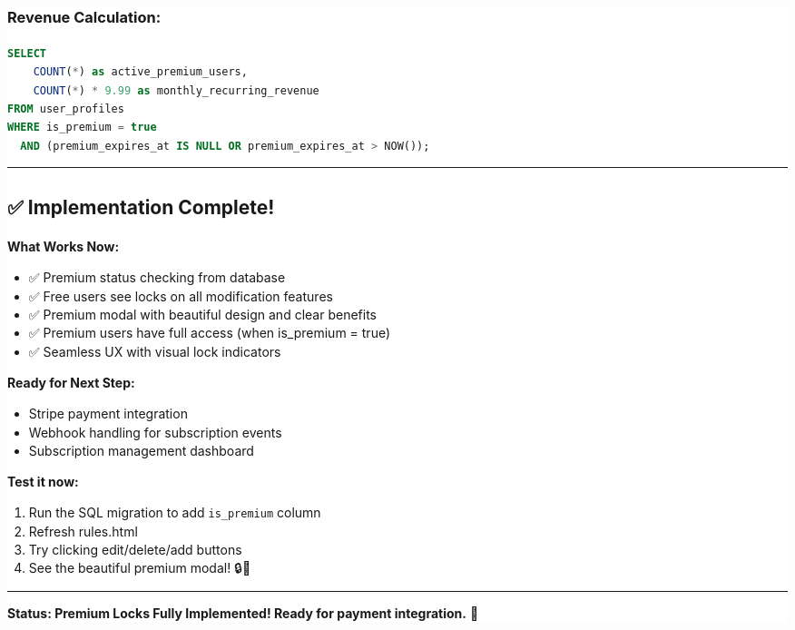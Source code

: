 ### Revenue Calculation:
```sql
SELECT 
    COUNT(*) as active_premium_users,
    COUNT(*) * 9.99 as monthly_recurring_revenue
FROM user_profiles
WHERE is_premium = true 
  AND (premium_expires_at IS NULL OR premium_expires_at > NOW());
```

---

## ✅ Implementation Complete!

**What Works Now:**
- ✅ Premium status checking from database
- ✅ Free users see locks on all modification features
- ✅ Premium modal with beautiful design and clear benefits
- ✅ Premium users have full access (when is_premium = true)
- ✅ Seamless UX with visual lock indicators

**Ready for Next Step:**
- Stripe payment integration
- Webhook handling for subscription events
- Subscription management dashboard

**Test it now:**
1. Run the SQL migration to add `is_premium` column
2. Refresh rules.html
3. Try clicking edit/delete/add buttons
4. See the beautiful premium modal! 🔒💎

---

**Status: Premium Locks Fully Implemented! Ready for payment integration.** 🎉
